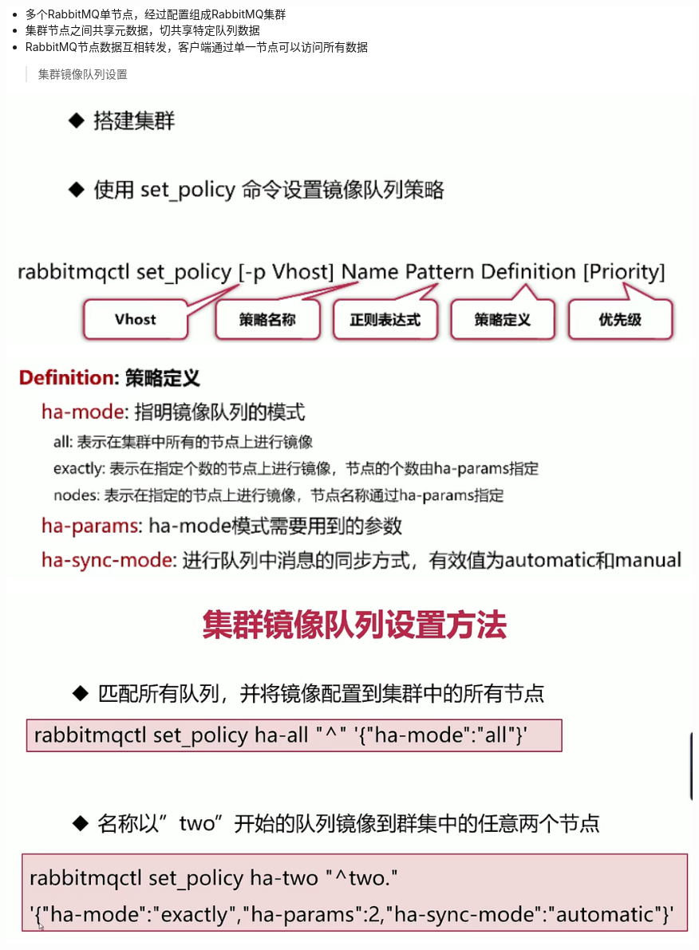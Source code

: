 - 多个RabbitMQ单节点，经过配置组成RabbitMQ集群
- 集群节点之间共享元数据，切共享特定队列数据
- RabbitMQ节点数据互相转发，客户端通过单一节点可以访问所有数据



> 集群镜像队列设置

![](./image/s5l8np-0.png)

![image-20230301172229025](./image/shfuus-0.png)

![image-20230301224514094](./image/114quia-0.png)

